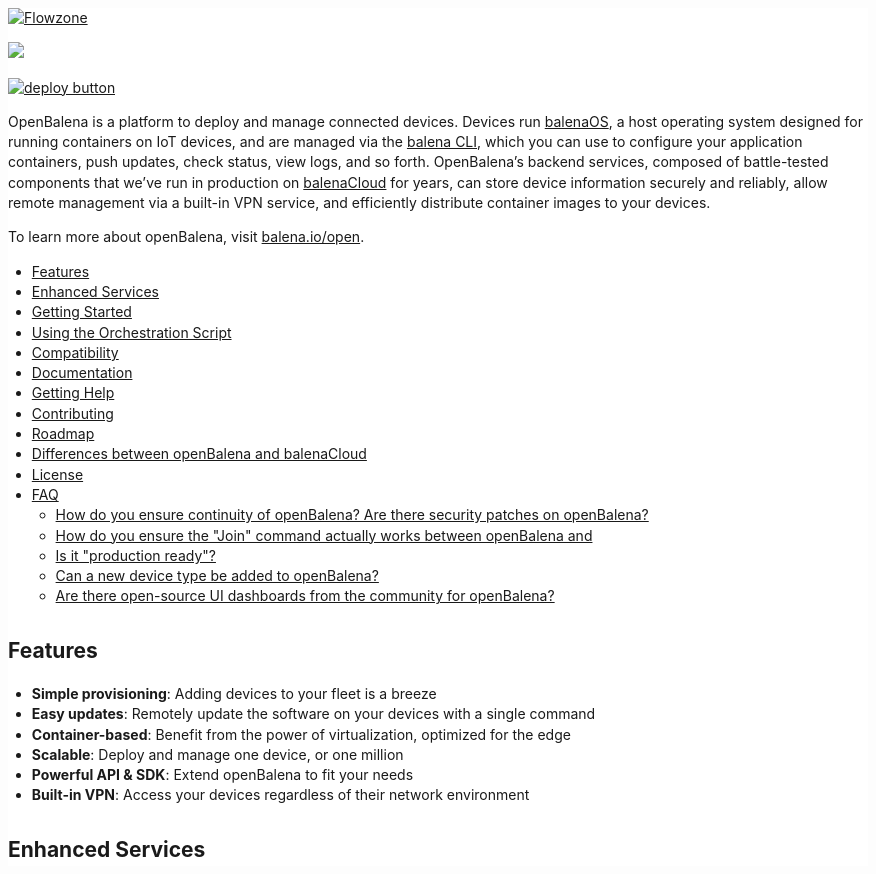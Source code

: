 [![Flowzone](https://github.com/balena-io/open-balena/actions/workflows/flowzone.yml/badge.svg)](https://github.com/balena-io/open-balena/actions/workflows/flowzone.yml)

![](./docs/images/openbalena-logo.svg)

[![deploy button](https://balena.io/deploy.svg)](https://dashboard.balena-cloud.com/deploy?repoUrl=https://github.com/balena-io/open-balena)

OpenBalena is a platform to deploy and manage connected devices. Devices run
[balenaOS][balena-os-website], a host operating system designed for running
containers on IoT devices, and are managed via the [balena CLI][balena-cli],
which you can use to configure your application containers, push updates, check
status, view logs, and so forth. OpenBalena’s backend services, composed of
battle-tested components that we’ve run in production on [balenaCloud][balena-cloud-website]
for years, can store device information securely and reliably, allow remote
management via a built-in VPN service, and efficiently distribute container
images to your devices.

To learn more about openBalena, visit [balena.io/open][open-balena-website].

- [Features](#features)
- [Enhanced Services](#enhanced-services)
- [Getting Started](#getting-started)
- [Using the Orchestration Script](#using-the-orchestration-script)
- [Compatibility](#compatibility)
- [Documentation](#documentation)
- [Getting Help](#getting-help)
- [Contributing](#contributing)
- [Roadmap](#roadmap)
- [Differences between openBalena and balenaCloud](#differences-between-openbalena-and-balenacloud)
- [License](#license)
- [FAQ](#faq)
  - [How do you ensure continuity of openBalena? Are there security patches on openBalena?](#how-do-you-ensure-continuity-of-openbalena-are-there-security-patches-on-openbalena)
  - [How do you ensure the "Join" command actually works between openBalena and](#how-do-you-ensure-the-join-command-actually-works-between-openbalena-and)
  - [Is it "production ready"?](#is-it-production-ready)
  - [Can a new device type be added to openBalena?](#can-a-new-device-type-be-added-to-openbalena)
  - [Are there open-source UI dashboards from the community for openBalena?](#are-there-open-source-ui-dashboards-from-the-community-for-openbalena)



## Features

- **Simple provisioning**: Adding devices to your fleet is a breeze
- **Easy updates**: Remotely update the software on your devices with a single command
- **Container-based**: Benefit from the power of virtualization, optimized for the edge
- **Scalable**: Deploy and manage one device, or one million
- **Powerful API & SDK**: Extend openBalena to fit your needs
- **Built-in VPN**: Access your devices regardless of their network environment

## Enhanced Services


[balena-cli]: https://github.com/balena-io/balena-cli
[balena-cloud-website]: https://balena.io/cloud
[balena-engine]: https://github.com/balena-os/balena-engine
[balena-os-website]: https://balena.io/os
[balena-os]: https://github.com/balena-os/meta-balena
[balena-sdk]: https://github.com/balena-io/balena-sdk
[documentation]: https://balena.io/docs/learn/welcome/introduction/
[forums]: https://forums.balena.io/c/open-balena
[getting-started]: https://balena.io/open/docs/getting-started
[issue-tracker]: https://github.com/balena-io/open-balena/issues
[LICENSE]: https://github.com/balena-io/open-balena/blob/master/LICENSE
[open-balena-admin / open-balena-ui]: https://github.com/dcaputo-harmoni/open-balena-admin
[open-balena-api]: https://github.com/balena-io/open-balena-api
[open-balena-dashboard]: https://github.com/Razikus/open-balena-dashboard
[open-balena-db]: https://github.com/balena-io/open-balena-db
[open-balena-registry]: https://github.com/balena-io/open-balena-registry
[open-balena-s3]: https://github.com/balena-io/open-balena-s3
[open-balena-vpn]: https://github.com/balena-io/open-balena-vpn
[open-balena-website]: https://balena.io/open
[pulls]: https://github.com/balena-io/open-balena/pulls
[device-types]: https://github.com/balena-io/contracts/blob/master/contracts/hw.device-type